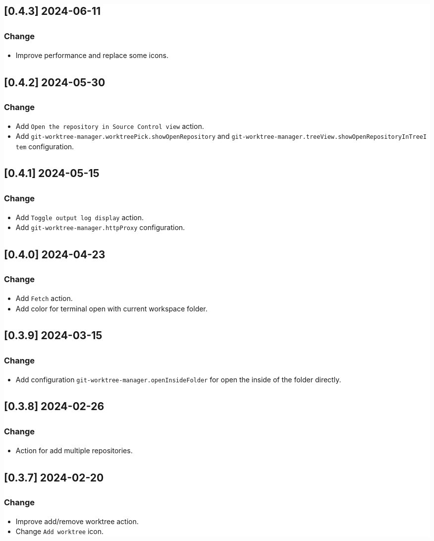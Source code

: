 ## [0.4.3] 2024-06-11

### Change

- Improve performance and replace some icons.

## [0.4.2] 2024-05-30

### Change

- Add `Open the repository in Source Control view` action.
- Add `git-worktree-manager.worktreePick.showOpenRepository` and `git-worktree-manager.treeView.showOpenRepositoryInTreeItem` configuration.

## [0.4.1] 2024-05-15

### Change

- Add `Toggle output log display` action.
- Add `git-worktree-manager.httpProxy` configuration.

## [0.4.0] 2024-04-23

### Change

- Add `Fetch` action.
- Add color for terminal open with current workspace folder.

## [0.3.9] 2024-03-15

### Change

- Add configuration `git-worktree-manager.openInsideFolder` for open the inside of the folder directly.

## [0.3.8] 2024-02-26

### Change

- Action for add multiple repositories.

## [0.3.7] 2024-02-20

### Change

- Improve add/remove worktree action.
- Change `Add worktree` icon.
